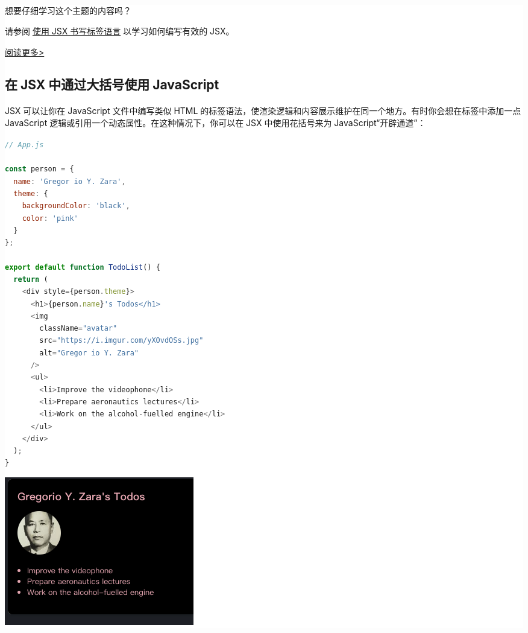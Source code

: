 想要仔细学习这个主题的内容吗？

请参阅 [使用 JSX 书写标签语言](https://zh-hans.react.dev/learn/writing-markup-with-jsx) 以学习如何编写有效的 JSX。

[阅读更多>](https://zh-hans.react.dev/learn/writing-markup-with-jsx)

## 在 JSX 中通过大括号使用 JavaScript

JSX 可以让你在 JavaScript 文件中编写类似 HTML 的标签语法，使渲染逻辑和内容展示维护在同一个地方。有时你会想在标签中添加一点 JavaScript 逻辑或引用一个动态属性。在这种情况下，你可以在 JSX 中使用花括号来为 JavaScript“开辟通道”：

```js
// App.js

const person = {
  name: 'Gregor io Y. Zara',
  theme: {
    backgroundColor: 'black',
    color: 'pink'
  }
};

export default function TodoList() {
  return (
    <div style={person.theme}>
      <h1>{person.name}'s Todos</h1>
      <img
        className="avatar"
        src="https://i.imgur.com/yXOvdOSs.jpg"
        alt="Gregor io Y. Zara"
      />
      <ul>
        <li>Improve the videophone</li>
        <li>Prepare aeronautics lectures</li>
        <li>Work on the alcohol-fuelled engine</li>
      </ul>
    </div>
  );
}
```
![花括号里 写 js](./images/12-描述UI/3.png)
